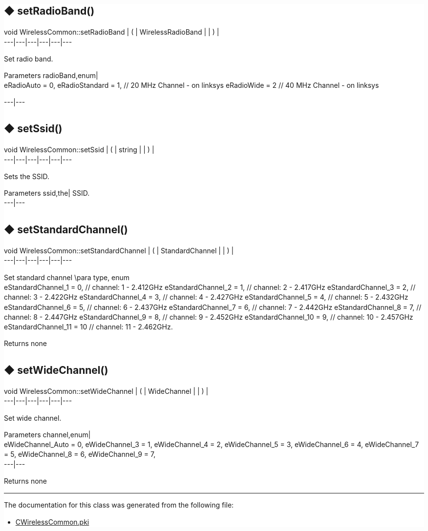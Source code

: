 ## ◆ setRadioBand()

void WirelessCommon::setRadioBand  | ( | WirelessRadioBand  | | ) |   
---|---|---|---|---|---  
  
Set radio band. 

Parameters
     radioBand,enum<WirelessRadioBand>|   
eRadioAuto = 0, eRadioStandard = 1, // 20 MHz Channel - on linksys eRadioWide = 2 // 40 MHz Channel - on linksys   
  
---|---  
  
## ◆ setSsid()

void WirelessCommon::setSsid  | ( | string  | | ) |   
---|---|---|---|---|---  
  
Sets the SSID. 

Parameters
     ssid,the| SSID.   
---|---  
  
## ◆ setStandardChannel()

void WirelessCommon::setStandardChannel  | ( | StandardChannel  | | ) |   
---|---|---|---|---|---  
  
Set standard channel \para type, enum<StandardChannel>   
eStandardChannel_1 = 0, // channel: 1 - 2.412GHz eStandardChannel_2 = 1, // channel: 2 - 2.417GHz eStandardChannel_3 = 2, // channel: 3 - 2.422GHz eStandardChannel_4 = 3, // channel: 4 - 2.427GHz eStandardChannel_5 = 4, // channel: 5 - 2.432GHz eStandardChannel_6 = 5, // channel: 6 - 2.437GHz eStandardChannel_7 = 6, // channel: 7 - 2.442GHz eStandardChannel_8 = 7, // channel: 8 - 2.447GHz eStandardChannel_9 = 8, // channel: 9 - 2.452GHz eStandardChannel_10 = 9, // channel: 10 - 2.457GHz eStandardChannel_11 = 10 // channel: 11 - 2.462GHz. 

Returns
    none   


## ◆ setWideChannel()

void WirelessCommon::setWideChannel  | ( | WideChannel  | | ) |   
---|---|---|---|---|---  
  
Set wide channel. 

Parameters
     channel,enum<StandardChannel>|   
eWideChannel_Auto = 0, eWideChannel_3 = 1, eWideChannel_4 = 2, eWideChannel_5 = 3, eWideChannel_6 = 4, eWideChannel_7 = 5, eWideChannel_8 = 6, eWideChannel_9 = 7,   
---|---  
  
Returns
    none   


* * *

The documentation for this class was generated from the following file:

  * [CWirelessCommon.pki](_c_wireless_common_8pki.html)


